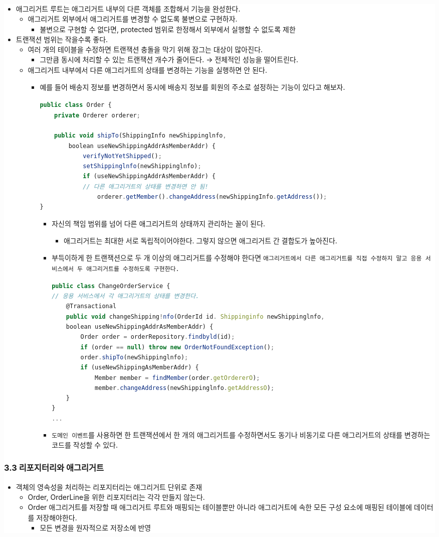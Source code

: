 - 애그리거트 루트는 애그리거트 내부의 다른 객체를 조합해서 기능을 완성한다.
    - 애그리거트 외부에서 애그리거트를 변경할 수 없도록 불변으로 구현하자.
        - 불변으로 구현할 수 없다면, protected 범위로 한정해서 외부에서 실행할 수 없도록 제한
- 트랜잭션 범위는 작을수록 좋다.
    - 여러 개의 테이블을 수정하면 트랜잭션 충돌을 막기 위해 잠그는 대상이 많아진다.
        - 그만큼 동시에 처리할 수 있는 트랜잭션 개수가 줄어든다. → 전체적인 성능을 떨어트린다.
    - 애그리거트 내부에서 다른 애그리거트의 상태를 변경하는 기능을 실행하면 안 된다.
        - 예를 들어 배송지 정보를 변경하면서 동시에 배송지 정보를 회원의 주소로 설정하는 기능이 있다고 해보자.
            
            ```jsx
            public class Order {
            	private Orderer orderer;
            
            	public void shipTo(ShippingInfo newShippinglnfo,
            		boolean useNewShippingAddrAsMemberAddr) {
            			verifyNotYetShipped();
            			setShippinglnfo(newShippinglnfo);
            			if (useNewShippingAddrAsMemberAddr) {
            			// 다른 애그리거트의 상태를 변경하면 안 됨!
            				orderer.getMember().changeAddress(newShippingInfo.getAddress());
            }
            ```
            
            - 자신의 책임 범위를 넘어 다른 애그리거트의 상태까지 관리하는 꼴이 된다.
                - 애그리거트는 최대한 서로 독립적이어야한다. 그렇지 않으면 애그리거트 간 결합도가 높아진다.
            - 부득이하게 한 트랜잭션으로 두 개 이상의 애그리거트를 수정해야 한다면 `애그리거트에서 다른 애그리거트를 직접 수정하지 말고 응용 서비스에서 두 애그리거트를 수정하도록 구현한다.`
                
                ```jsx
                public class ChangeOrderService {
                // 응용 서비스에서 각 애그리거트의 상태를 변경한다.
                	@Transactional
                	public void changeShipping!nfo(OrderId id. Shippinginfo newShippinglnfo,
                	boolean useNewShippingAddrAsMemberAddr) {
                		Order order = orderRepository.findbyld(id);
                		if (order == null) throw new OrderNotFoundException();
                		order.shipTo(newShippinglnfo);
                		if (useNewShippingAsMemberAddr) {
                			Member member = findMember(order.getOrdererO);
                			member.changeAddress(newShippinglnfo.getAddressO);
                	}
                }
                ...
                ```
                
            - `도메인 이벤트`를 사용하면 한 트랜잭션에서 한 개의 애그리거트를 수정하면서도 동기나 비동기로 다른 애그리거트의 상태를 변경하는 코드를 작성할 수 있다.

### 3.3 리포지터리와 애그리거트

- 객체의 영속성을 처리하는 리포지터리는 애그리거트 단위로 존재
    - Order, OrderLine을 위한 리포지터리는 각각 만들지 않는다.
    - Order 애그리거트를 저장할 때 애그리거트 루트와 매핑되는 테이블뿐만 아니라 애그리거트에 속한 모든 구성 요소에 매핑된 테이블에 데이터를 저장해야한다.
        - 모든 변경을 원자적으로 저장소에 반영
